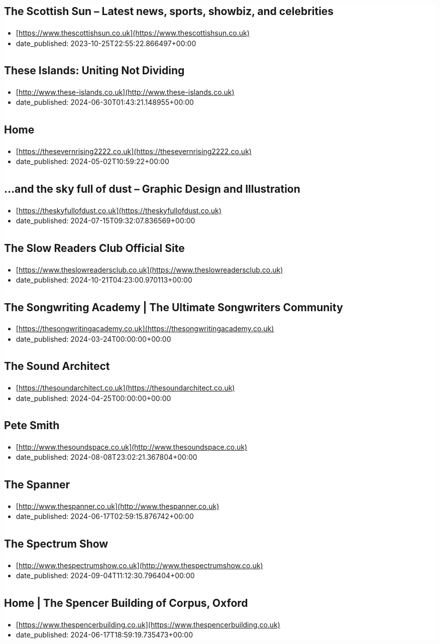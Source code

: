  ## The Scottish Sun – Latest news, sports, showbiz, and celebrities
 - [https://www.thescottishsun.co.uk](https://www.thescottishsun.co.uk)
 - date_published: 2023-10-25T22:55:22.866497+00:00

 ## These Islands: Uniting Not Dividing
 - [http://www.these-islands.co.uk](http://www.these-islands.co.uk)
 - date_published: 2024-06-30T01:43:21.148955+00:00

 ## Home
 - [https://thesevernrising2222.co.uk](https://thesevernrising2222.co.uk)
 - date_published: 2024-05-02T10:59:22+00:00

 ## …and the sky full of dust – Graphic Design and Illustration
 - [https://theskyfullofdust.co.uk](https://theskyfullofdust.co.uk)
 - date_published: 2024-07-15T09:32:07.836569+00:00

 ## The Slow Readers Club Official Site
 - [https://www.theslowreadersclub.co.uk](https://www.theslowreadersclub.co.uk)
 - date_published: 2024-10-21T04:23:00.970113+00:00

 ## The Songwriting Academy | The Ultimate Songwriters Community
 - [https://thesongwritingacademy.co.uk](https://thesongwritingacademy.co.uk)
 - date_published: 2024-03-24T00:00:00+00:00

 ## The Sound Architect
 - [https://thesoundarchitect.co.uk](https://thesoundarchitect.co.uk)
 - date_published: 2024-04-25T00:00:00+00:00

 ## Pete Smith
 - [http://www.thesoundspace.co.uk](http://www.thesoundspace.co.uk)
 - date_published: 2024-08-08T23:02:21.367804+00:00

 ## The Spanner
 - [http://www.thespanner.co.uk](http://www.thespanner.co.uk)
 - date_published: 2024-06-17T02:59:15.876742+00:00

 ## The Spectrum Show
 - [http://www.thespectrumshow.co.uk](http://www.thespectrumshow.co.uk)
 - date_published: 2024-09-04T11:12:30.796404+00:00

 ## Home | The Spencer Building of Corpus, Oxford
 - [https://www.thespencerbuilding.co.uk](https://www.thespencerbuilding.co.uk)
 - date_published: 2024-06-17T18:59:19.735473+00:00

